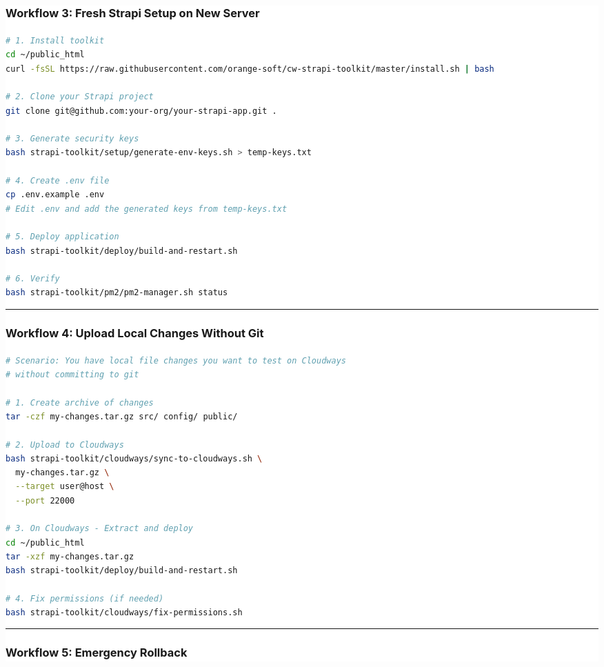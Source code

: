 ### Workflow 3: Fresh Strapi Setup on New Server

```bash
# 1. Install toolkit
cd ~/public_html
curl -fsSL https://raw.githubusercontent.com/orange-soft/cw-strapi-toolkit/master/install.sh | bash

# 2. Clone your Strapi project
git clone git@github.com:your-org/your-strapi-app.git .

# 3. Generate security keys
bash strapi-toolkit/setup/generate-env-keys.sh > temp-keys.txt

# 4. Create .env file
cp .env.example .env
# Edit .env and add the generated keys from temp-keys.txt

# 5. Deploy application
bash strapi-toolkit/deploy/build-and-restart.sh

# 6. Verify
bash strapi-toolkit/pm2/pm2-manager.sh status
```

---

### Workflow 4: Upload Local Changes Without Git

```bash
# Scenario: You have local file changes you want to test on Cloudways
# without committing to git

# 1. Create archive of changes
tar -czf my-changes.tar.gz src/ config/ public/

# 2. Upload to Cloudways
bash strapi-toolkit/cloudways/sync-to-cloudways.sh \
  my-changes.tar.gz \
  --target user@host \
  --port 22000

# 3. On Cloudways - Extract and deploy
cd ~/public_html
tar -xzf my-changes.tar.gz
bash strapi-toolkit/deploy/build-and-restart.sh

# 4. Fix permissions (if needed)
bash strapi-toolkit/cloudways/fix-permissions.sh
```

---

### Workflow 5: Emergency Rollback
